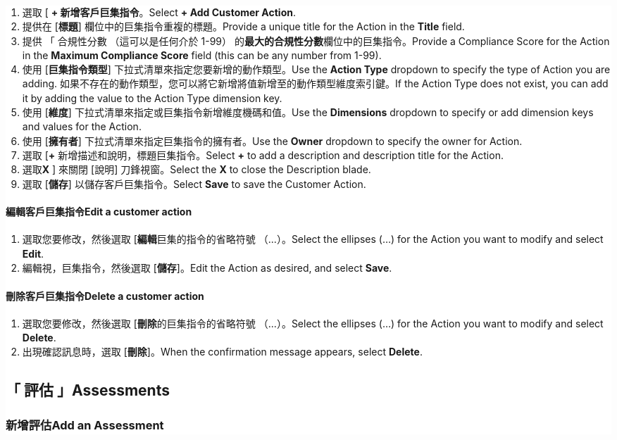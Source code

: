 1. <span data-ttu-id="a6a3d-237">選取 [ **+ 新增客戶巨集指令**。</span><span class="sxs-lookup"><span data-stu-id="a6a3d-237">Select **+ Add Customer Action**.</span></span>
2. <span data-ttu-id="a6a3d-238">提供在 [**標題**] 欄位中的巨集指令重複的標題。</span><span class="sxs-lookup"><span data-stu-id="a6a3d-238">Provide a unique title for the Action in the **Title** field.</span></span>
3. <span data-ttu-id="a6a3d-239">提供 「 合規性分數 （這可以是任何介於 1-99） 的**最大的合規性分數**欄位中的巨集指令。</span><span class="sxs-lookup"><span data-stu-id="a6a3d-239">Provide a Compliance Score for the Action in the **Maximum Compliance Score** field (this can be any number from 1-99).</span></span>
4. <span data-ttu-id="a6a3d-240">使用 [**巨集指令類型**] 下拉式清單來指定您要新增的動作類型。</span><span class="sxs-lookup"><span data-stu-id="a6a3d-240">Use the **Action Type** dropdown to specify the type of Action you are adding.</span></span> <span data-ttu-id="a6a3d-241">如果不存在的動作類型，您可以將它新增將值新增至的動作類型維度索引鍵。</span><span class="sxs-lookup"><span data-stu-id="a6a3d-241">If the Action Type does not exist, you can add it by adding the value to the Action Type dimension key.</span></span>
5. <span data-ttu-id="a6a3d-242">使用 [**維度**] 下拉式清單來指定或巨集指令新增維度機碼和值。</span><span class="sxs-lookup"><span data-stu-id="a6a3d-242">Use the **Dimensions** dropdown to specify or add dimension keys and values for the Action.</span></span>
6. <span data-ttu-id="a6a3d-243">使用 [**擁有者**] 下拉式清單來指定巨集指令的擁有者。</span><span class="sxs-lookup"><span data-stu-id="a6a3d-243">Use the **Owner** dropdown to specify the owner for Action.</span></span>
7. <span data-ttu-id="a6a3d-244">選取 [**+** 新增描述和說明，標題巨集指令。</span><span class="sxs-lookup"><span data-stu-id="a6a3d-244">Select **+** to add a description and description title for the Action.</span></span>
8. <span data-ttu-id="a6a3d-245">選取**X** ] 來關閉 [說明] 刀鋒視窗。</span><span class="sxs-lookup"><span data-stu-id="a6a3d-245">Select the **X** to close the Description blade.</span></span>
9. <span data-ttu-id="a6a3d-246">選取 [**儲存**] 以儲存客戶巨集指令。</span><span class="sxs-lookup"><span data-stu-id="a6a3d-246">Select **Save** to save the Customer Action.</span></span>

#### <a name="edit-a-customer-action"></a><span data-ttu-id="a6a3d-247">編輯客戶巨集指令</span><span class="sxs-lookup"><span data-stu-id="a6a3d-247">Edit a customer action</span></span>

1. <span data-ttu-id="a6a3d-248">選取您要修改，然後選取 [**編輯**巨集的指令的省略符號 （...）。</span><span class="sxs-lookup"><span data-stu-id="a6a3d-248">Select the ellipses (…) for the Action you want to modify and select **Edit**.</span></span>
2. <span data-ttu-id="a6a3d-249">編輯視，巨集指令，然後選取 [**儲存**]。</span><span class="sxs-lookup"><span data-stu-id="a6a3d-249">Edit the Action as desired, and select **Save**.</span></span>

#### <a name="delete-a-customer-action"></a><span data-ttu-id="a6a3d-250">刪除客戶巨集指令</span><span class="sxs-lookup"><span data-stu-id="a6a3d-250">Delete a customer action</span></span>

1. <span data-ttu-id="a6a3d-251">選取您要修改，然後選取 [**刪除**的巨集指令的省略符號 （...）。</span><span class="sxs-lookup"><span data-stu-id="a6a3d-251">Select the ellipses (…) for the Action you want to modify and select **Delete**.</span></span>
2. <span data-ttu-id="a6a3d-252">出現確認訊息時，選取 [**刪除**]。</span><span class="sxs-lookup"><span data-stu-id="a6a3d-252">When the confirmation message appears, select **Delete**.</span></span>

## <a name="assessments"></a><span data-ttu-id="a6a3d-253">「 評估 」</span><span class="sxs-lookup"><span data-stu-id="a6a3d-253">Assessments</span></span>

### <a name="add-an-assessment"></a><span data-ttu-id="a6a3d-254">新增評估</span><span class="sxs-lookup"><span data-stu-id="a6a3d-254">Add an Assessment</span></span>
  